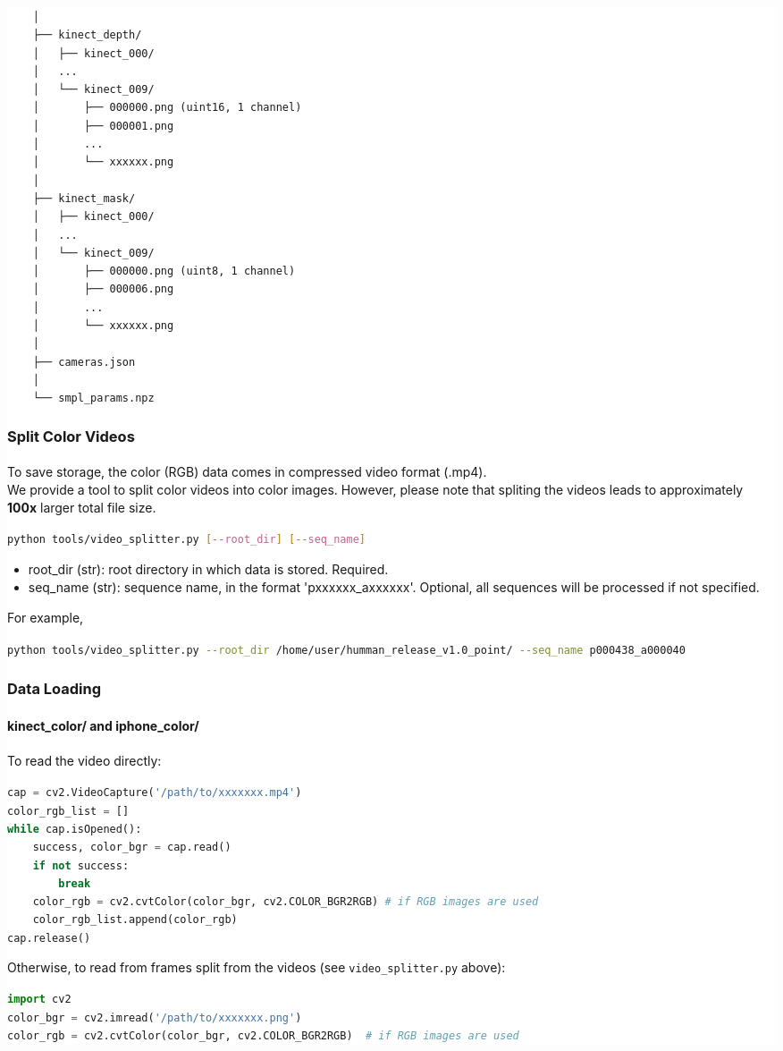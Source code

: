 ```text
    │
    ├── kinect_depth/
    │   ├── kinect_000/
    │   ...
    │   └── kinect_009/
    │       ├── 000000.png (uint16, 1 channel)
    │       ├── 000001.png
    │       ...
    │       └── xxxxxx.png
    │
    ├── kinect_mask/
    │   ├── kinect_000/
    │   ...
    │   └── kinect_009/
    │       ├── 000000.png (uint8, 1 channel)
    │       ├── 000006.png
    │       ...
    │       └── xxxxxx.png
    │
    ├── cameras.json
    │
    └── smpl_params.npz
```


### Split Color Videos
To save storage, the color (RGB) data comes in compressed video format (.mp4).  
We provide a tool to split color videos into color images.
However, please note that spliting the videos leads to approximately **100x** larger total file size.
```bash
python tools/video_splitter.py [--root_dir] [--seq_name]
```
- root_dir (str): root directory in which data is stored. Required.
- seq_name (str): sequence name, in the format 'pxxxxxx_axxxxxx'. Optional, all sequences will be processed if not specified.

For example,
```bash
python tools/video_splitter.py --root_dir /home/user/humman_release_v1.0_point/ --seq_name p000438_a000040
```


### Data Loading

#### kinect_color/ and iphone_color/ 
To read the video directly:
```python
cap = cv2.VideoCapture('/path/to/xxxxxxx.mp4')
color_rgb_list = []
while cap.isOpened():
    success, color_bgr = cap.read()
    if not success:
        break
    color_rgb = cv2.cvtColor(color_bgr, cv2.COLOR_BGR2RGB) # if RGB images are used
    color_rgb_list.append(color_rgb)
cap.release()
```
Otherwise, to read from frames split from the videos (see `video_splitter.py` above):
```python
import cv2
color_bgr = cv2.imread('/path/to/xxxxxxx.png')
color_rgb = cv2.cvtColor(color_bgr, cv2.COLOR_BGR2RGB)  # if RGB images are used
```
